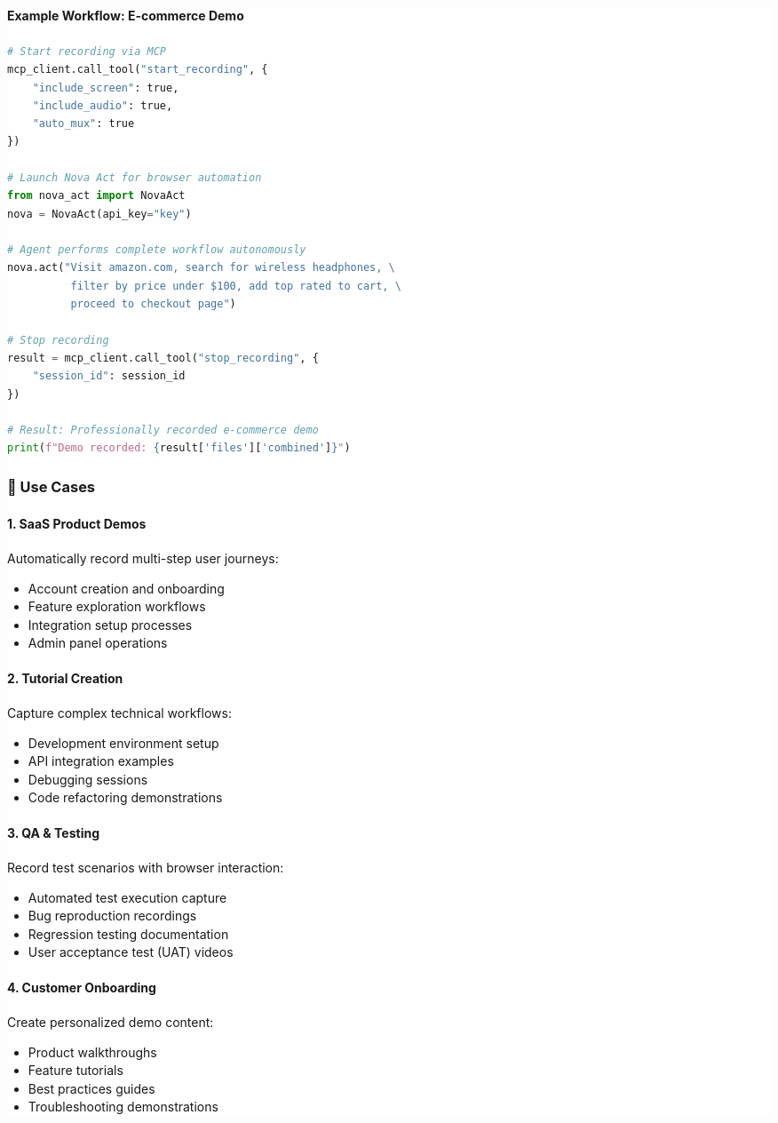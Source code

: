#### Example Workflow: E-commerce Demo

```python
# Start recording via MCP
mcp_client.call_tool("start_recording", {
    "include_screen": true,
    "include_audio": true,
    "auto_mux": true
})

# Launch Nova Act for browser automation
from nova_act import NovaAct
nova = NovaAct(api_key="key")

# Agent performs complete workflow autonomously
nova.act("Visit amazon.com, search for wireless headphones, \
          filter by price under $100, add top rated to cart, \
          proceed to checkout page")

# Stop recording
result = mcp_client.call_tool("stop_recording", {
    "session_id": session_id
})

# Result: Professionally recorded e-commerce demo
print(f"Demo recorded: {result['files']['combined']}")
```

### 🎯 Use Cases

#### 1. **SaaS Product Demos**
Automatically record multi-step user journeys:
- Account creation and onboarding
- Feature exploration workflows
- Integration setup processes
- Admin panel operations

#### 2. **Tutorial Creation**
Capture complex technical workflows:
- Development environment setup
- API integration examples
- Debugging sessions
- Code refactoring demonstrations

#### 3. **QA & Testing**
Record test scenarios with browser interaction:
- Automated test execution capture
- Bug reproduction recordings
- Regression testing documentation
- User acceptance test (UAT) videos

#### 4. **Customer Onboarding**
Create personalized demo content:
- Product walkthroughs
- Feature tutorials
- Best practices guides
- Troubleshooting demonstrations
